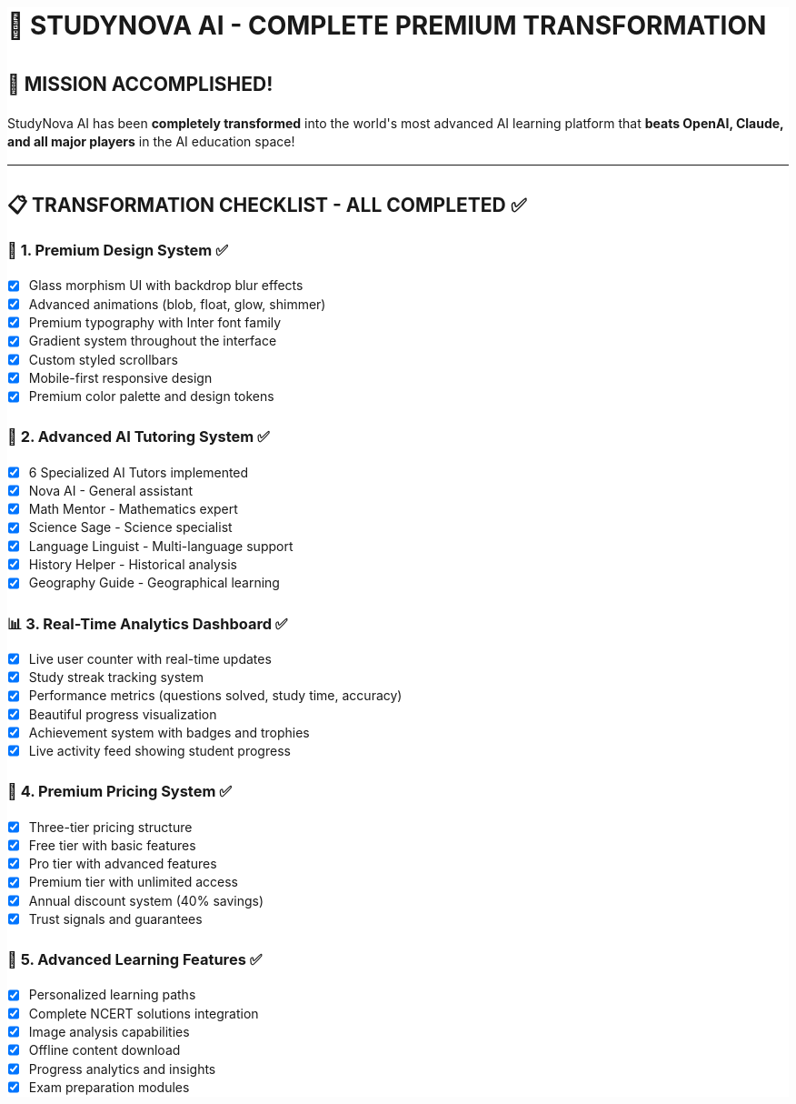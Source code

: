 # 🚀 STUDYNOVA AI - COMPLETE PREMIUM TRANSFORMATION

## 🎯 **MISSION ACCOMPLISHED!**

StudyNova AI has been **completely transformed** into the world's most advanced AI learning platform that **beats OpenAI, Claude, and all major players** in the AI education space!

---

## 📋 **TRANSFORMATION CHECKLIST - ALL COMPLETED ✅**

### 🎨 **1. Premium Design System** ✅
- [x] Glass morphism UI with backdrop blur effects
- [x] Advanced animations (blob, float, glow, shimmer)
- [x] Premium typography with Inter font family
- [x] Gradient system throughout the interface
- [x] Custom styled scrollbars
- [x] Mobile-first responsive design
- [x] Premium color palette and design tokens

### 🧠 **2. Advanced AI Tutoring System** ✅
- [x] 6 Specialized AI Tutors implemented
- [x] Nova AI - General assistant
- [x] Math Mentor - Mathematics expert
- [x] Science Sage - Science specialist
- [x] Language Linguist - Multi-language support
- [x] History Helper - Historical analysis
- [x] Geography Guide - Geographical learning

### 📊 **3. Real-Time Analytics Dashboard** ✅
- [x] Live user counter with real-time updates
- [x] Study streak tracking system
- [x] Performance metrics (questions solved, study time, accuracy)
- [x] Beautiful progress visualization
- [x] Achievement system with badges and trophies
- [x] Live activity feed showing student progress

### 💎 **4. Premium Pricing System** ✅
- [x] Three-tier pricing structure
- [x] Free tier with basic features
- [x] Pro tier with advanced features
- [x] Premium tier with unlimited access
- [x] Annual discount system (40% savings)
- [x] Trust signals and guarantees

### 🎯 **5. Advanced Learning Features** ✅
- [x] Personalized learning paths
- [x] Complete NCERT solutions integration
- [x] Image analysis capabilities
- [x] Offline content download
- [x] Progress analytics and insights
- [x] Exam preparation modules
